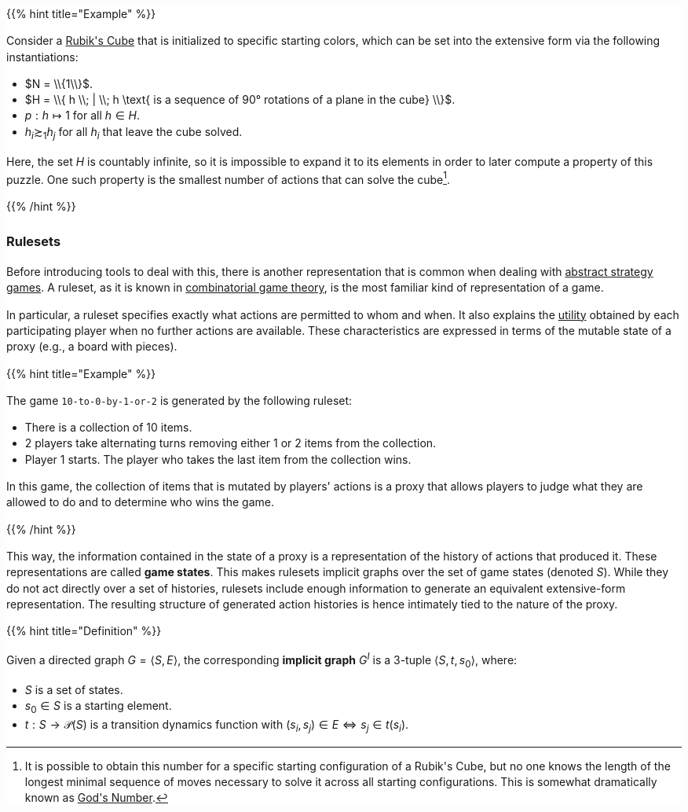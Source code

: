 {{% hint title="Example" %}}

Consider a [Rubik's Cube](https://en.wikipedia.org/wiki/Rubik%27s_Cube) that is initialized to specific starting colors, which can be set into the extensive form via the following instantiations:

* $N = \\{1\\}$.
* $H = \\{ h \\; | \\; h \text{ is a sequence of 90° rotations of a plane in the cube} \\}$.
* $p : h \mapsto 1$ for all $h \in H$.
* $h_i \succsim_1 h_j$ for all $h_i$ that leave the cube solved.

Here, the set $H$ is countably infinite, so it is impossible to expand it to its elements in order to later compute a property of this puzzle. One such property is the smallest number of actions that can solve the cube[^rubiks-god-number].

{{% /hint %}}

### Rulesets

Before introducing tools to deal with this, there is another representation that is common when dealing with [abstract strategy games](https://en.wikipedia.org/wiki/Abstract_strategy_game). A ruleset, as it is known in [combinatorial game theory](https://en.wikipedia.org/wiki/Combinatorial_game_theory), is the most familiar kind of representation of a game.

In particular, a ruleset specifies exactly what actions are permitted to whom and when. It also explains the [utility](https://en.wikipedia.org/wiki/Utility) obtained by each participating player when no further actions are available. These characteristics are expressed in terms of the mutable state of a proxy (e.g., a board with pieces).

{{% hint title="Example" %}}

The game `10-to-0-by-1-or-2` is generated by the following ruleset:

* There is a collection of 10 items.
* 2 players take alternating turns removing either 1 or 2 items from the collection.
* Player 1 starts. The player who takes the last item from the collection wins.

In this game, the collection of items that is mutated by players' actions is a proxy that allows players to judge what they are allowed to do and to determine who wins the game.

{{% /hint %}}

This way, the information contained in the state of a proxy is a representation of the history of actions that produced it. These representations are called **game states**. This makes rulesets implicit graphs over the set of game states (denoted $S$). While they do not act directly over a set of histories, rulesets include enough information to generate an equivalent extensive-form representation. The resulting structure of generated action histories is hence intimately tied to the nature of the proxy.

{{% hint title="Definition" %}}

Given a directed graph $G = \langle S, E \rangle$, the corresponding **implicit graph** $G^I$ is a 3-tuple $\langle S, t, s_0 \rangle$, where:

* $S$ is a set of states.
* $s_0 \in S$ is a starting element.
* $t : S \to \mathcal{P}(S)$ is a transition dynamics function with $(s_i, s_j) \in E \iff s_j \in t(s_i)$.


[^cfg-membership]: The problem of deciding whether or not a string is in the language of a context-free grammar.
[^nash-dissertation]: For his doctoral dissertation, [_Non-Cooperative Games_](https://gametheory.online/projects/documents/1521541344.pdf).
[^zermelos-thm]: This fact is known as [Zermelo's theorem](https://en.wikipedia.org/wiki/Zermelo%27s_theorem_(game_theory)).
[^abstraction-rl]: Term generalized from [its use in reinforcement learning](https://www2.eecs.berkeley.edu/Pubs/TechRpts/2001/CSD-01-1156.pdf).
[^formal-measure]: In both [the mathematical](https://en.wikipedia.org/wiki/Measure_(mathematics)) and informal sense.
[^replicator-dynamics]: For example, [Christos Papadimitrou on replicator dynamics](https://www.youtube.com/watch?v=-aSBlRhpwVc).
[^restricted-nash-linearity]: $\text{N}\small{\text{ASH}}$ asks to find a mixed-strategy NE. A pure-strategy NE is a case of a mixed-strategy NE. [Zermelo's theorem](https://en.wikipedia.org/wiki/Zermelo%27s_theorem_(game_theory)) shows a pure-strategy NE always exists for the class of games in question. Then, [backward induction](https://en.wikipedia.org/wiki/Backward_induction) algorithms can find one in linear time for finite representations of games.
[^rubiks-god-number]: It is possible to obtain this number for a specific starting configuration of a Rubik's Cube, but no one knows the length of the longest minimal sequence of moves necessary to solve it across all starting configurations. This is somewhat dramatically known as [God's Number](https://web.archive.org/web/20141109174500/http://digitaleditions.walsworthprintgroup.com/article/The_Quest_For_God%E2%80%99s_Number/532775/50242/article.html).
[^minimax-relation]: This subproblem relation monomorphizes the generic formulation of the [minimax algorithm](https://en.wikipedia.org/wiki/Minimax).
[^parallel-plan]: A parallelization plan is a data structure that can dispense information on which task must be worked on next when a parallel unit becomes available for work. It may also communicate the need to wait until another unit completes its work.